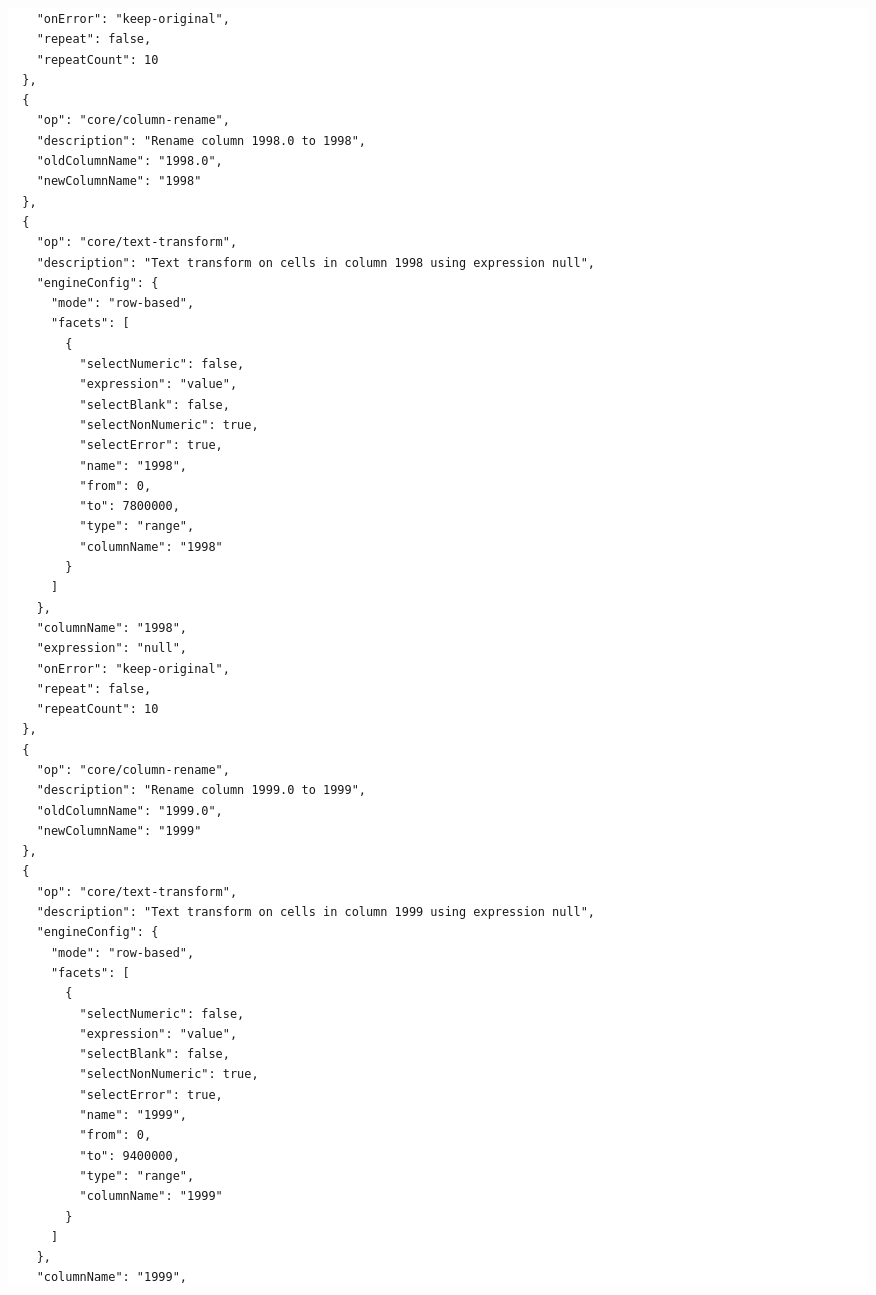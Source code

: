 ```
    "onError": "keep-original",
    "repeat": false,
    "repeatCount": 10
  },
  {
    "op": "core/column-rename",
    "description": "Rename column 1998.0 to 1998",
    "oldColumnName": "1998.0",
    "newColumnName": "1998"
  },
  {
    "op": "core/text-transform",
    "description": "Text transform on cells in column 1998 using expression null",
    "engineConfig": {
      "mode": "row-based",
      "facets": [
        {
          "selectNumeric": false,
          "expression": "value",
          "selectBlank": false,
          "selectNonNumeric": true,
          "selectError": true,
          "name": "1998",
          "from": 0,
          "to": 7800000,
          "type": "range",
          "columnName": "1998"
        }
      ]
    },
    "columnName": "1998",
    "expression": "null",
    "onError": "keep-original",
    "repeat": false,
    "repeatCount": 10
  },
  {
    "op": "core/column-rename",
    "description": "Rename column 1999.0 to 1999",
    "oldColumnName": "1999.0",
    "newColumnName": "1999"
  },
  {
    "op": "core/text-transform",
    "description": "Text transform on cells in column 1999 using expression null",
    "engineConfig": {
      "mode": "row-based",
      "facets": [
        {
          "selectNumeric": false,
          "expression": "value",
          "selectBlank": false,
          "selectNonNumeric": true,
          "selectError": true,
          "name": "1999",
          "from": 0,
          "to": 9400000,
          "type": "range",
          "columnName": "1999"
        }
      ]
    },
    "columnName": "1999",
```